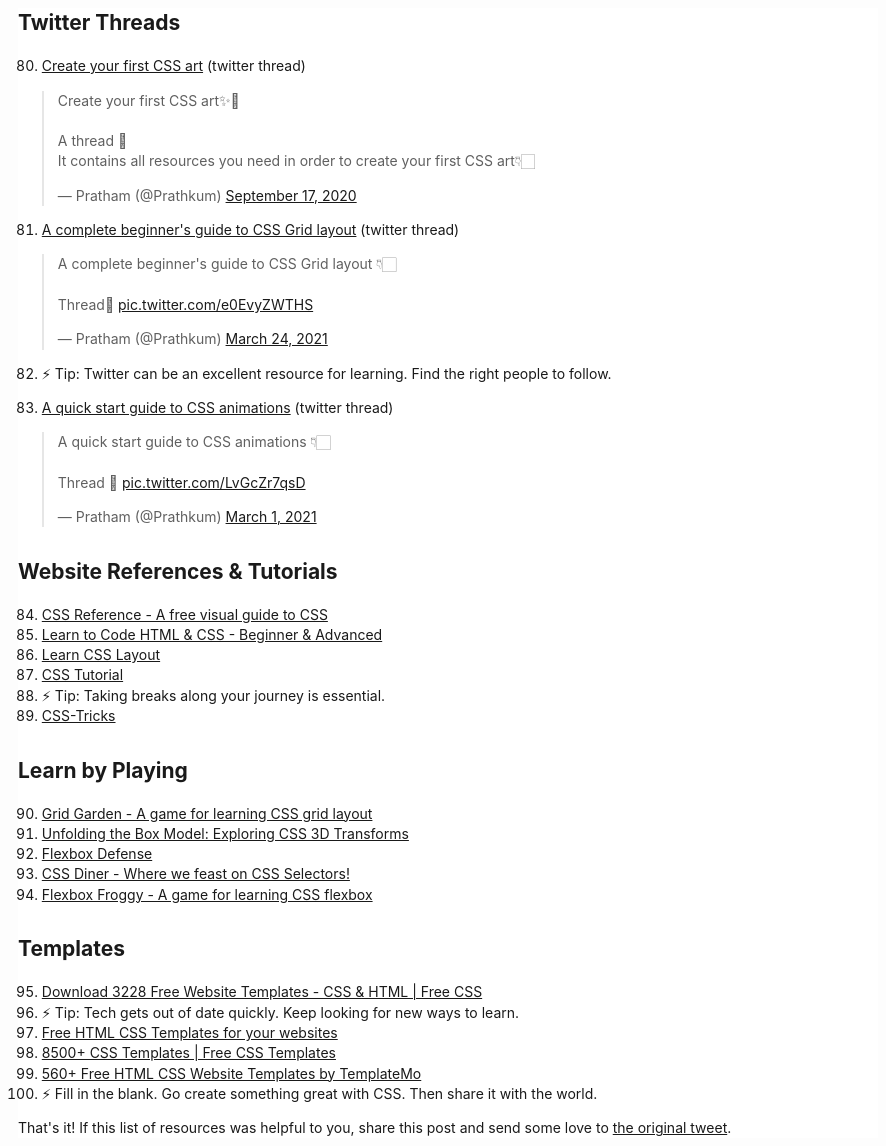 ## Twitter Threads

80. [Create your first CSS art](https://twitter.com/Prathkum/status/1306555442298908672) (twitter thread)

<blockquote class="twitter-tweet"><p lang="en" dir="ltr">Create your first CSS art✨🎨<br><br>A thread 🧵<br>It contains all resources you need in order to create your first CSS art👇🏻</p>&mdash; Pratham (@Prathkum) <a href="https://twitter.com/Prathkum/status/1306555442298908672?ref_src=twsrc%5Etfw">September 17, 2020</a></blockquote>

81. [A complete beginner's guide to CSS Grid layout](https://twitter.com/Prathkum/status/1374652212928987137) (twitter thread)

<blockquote class="twitter-tweet"><p lang="en" dir="ltr">A complete beginner&#39;s guide to CSS Grid layout 👇🏻 <br><br>Thread🧵 <a href="https://t.co/e0EvyZWTHS">pic.twitter.com/e0EvyZWTHS</a></p>&mdash; Pratham (@Prathkum) <a href="https://twitter.com/Prathkum/status/1374652212928987137?ref_src=twsrc%5Etfw">March 24, 2021</a></blockquote>

82. ⚡️ Tip: Twitter can be an excellent resource for learning. Find the right people to follow.

83. [A quick start guide to CSS animations](https://twitter.com/Prathkum/status/1366278875467153413) (twitter thread)

<blockquote class="twitter-tweet"><p lang="en" dir="ltr">A quick start guide to CSS animations 👇🏻 <br><br>Thread 🧵 <a href="https://t.co/LvGcZr7qsD">pic.twitter.com/LvGcZr7qsD</a></p>&mdash; Pratham (@Prathkum) <a href="https://twitter.com/Prathkum/status/1366278875467153413?ref_src=twsrc%5Etfw">March 1, 2021</a></blockquote>

## Website References & Tutorials

84. [CSS Reference - A free visual guide to CSS](https://cssreference.io/)
85. [Learn to Code HTML & CSS - Beginner & Advanced](https://learn.shayhowe.com/)
86. [Learn CSS Layout](https://learnlayout.com/)
87. [CSS Tutorial](https://www.csstutorial.net/)
88. ⚡️ Tip: Taking breaks along your journey is essential.
89. [CSS-Tricks](https://css-tricks.com/)

## Learn by Playing

90. [Grid Garden - A game for learning CSS grid layout](https://cssgridgarden.com/)
91. [Unfolding the Box Model: Exploring CSS 3D Transforms](https://rupl.github.io/unfold/)
92. [Flexbox Defense](http://www.flexboxdefense.com/)
93. [CSS Diner - Where we feast on CSS Selectors!](https://flukeout.github.io/)
94. [Flexbox Froggy - A game for learning CSS flexbox](https://flexboxfroggy.com/)

## Templates

95. [Download 3228 Free Website Templates - CSS & HTML | Free CSS](https://www.free-css.com/free-css-templates)
96. ⚡️ Tip: Tech gets out of date quickly. Keep looking for new ways to learn.
97. [Free HTML CSS Templates for your websites](https://www.tooplate.com/free-templates)
98. [8500+ CSS Templates | Free CSS Templates](https://nicepage.com/css-templates)
99. [560+ Free HTML CSS Website Templates by TemplateMo](https://templatemo.com/)
100.  ⚡️ Fill in the blank. Go create something great with CSS. Then share it with the world.

That's it! If this list of resources was helpful to you, share this post and send some love to [the original tweet](https://twitter.com/Prathkum/status/1376149828514811909).

<script async src="https://platform.twitter.com/widgets.js" charset="utf-8"></script>
